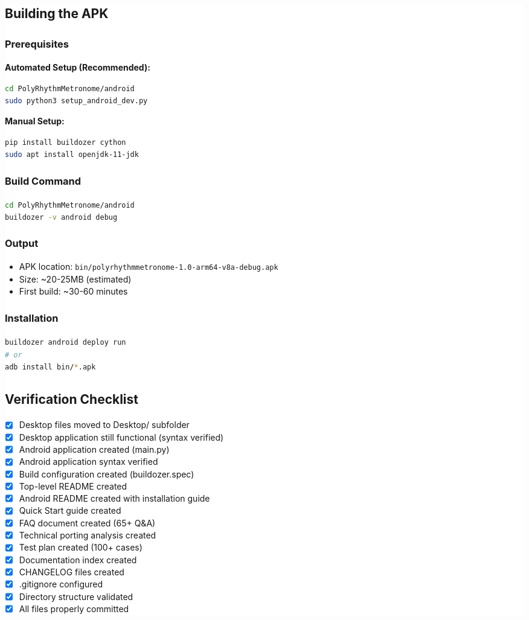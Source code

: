 ## Building the APK

### Prerequisites

**Automated Setup (Recommended):**
```bash
cd PolyRhythmMetronome/android
sudo python3 setup_android_dev.py
```

**Manual Setup:**
```bash
pip install buildozer cython
sudo apt install openjdk-11-jdk
```

### Build Command
```bash
cd PolyRhythmMetronome/android
buildozer -v android debug
```

### Output
- APK location: `bin/polyrhythmmetronome-1.0-arm64-v8a-debug.apk`
- Size: ~20-25MB (estimated)
- First build: ~30-60 minutes

### Installation
```bash
buildozer android deploy run
# or
adb install bin/*.apk
```

## Verification Checklist

- [x] Desktop files moved to Desktop/ subfolder
- [x] Desktop application still functional (syntax verified)
- [x] Android application created (main.py)
- [x] Android application syntax verified
- [x] Build configuration created (buildozer.spec)
- [x] Top-level README created
- [x] Android README created with installation guide
- [x] Quick Start guide created
- [x] FAQ document created (65+ Q&A)
- [x] Technical porting analysis created
- [x] Test plan created (100+ cases)
- [x] Documentation index created
- [x] CHANGELOG files created
- [x] .gitignore configured
- [x] Directory structure validated
- [x] All files properly committed
